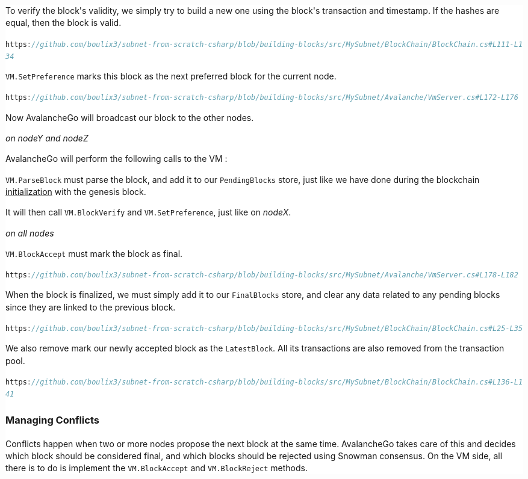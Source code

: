 To verify the block's validity, we simply try to build a new one using the
block's transaction and timestamp. If the hashes are equal, then the block is
valid.

```csharp reference
https://github.com/boulix3/subnet-from-scratch-csharp/blob/building-blocks/src/MySubnet/BlockChain/BlockChain.cs#L111-L134
```

`VM.SetPreference` marks this block as the next preferred block for the current
node.

```csharp reference
https://github.com/boulix3/subnet-from-scratch-csharp/blob/building-blocks/src/MySubnet/Avalanche/VmServer.cs#L172-L176
```

Now AvalancheGo will broadcast our block to the other nodes.

_on nodeY and nodeZ_

AvalancheGo will perform the following calls to the VM : 

`VM.ParseBlock` must parse the block, and add it to our `PendingBlocks` store,
just like we have done during the blockchain
[initialization](#blockchain-initialization) with the genesis block.

It will then call `VM.BlockVerify` and `VM.SetPreference`, just like on _nodeX_.

_on all nodes_

`VM.BlockAccept` must mark the block as final. 

```csharp reference
https://github.com/boulix3/subnet-from-scratch-csharp/blob/building-blocks/src/MySubnet/Avalanche/VmServer.cs#L178-L182
```

When the block is finalized, we must simply add it to our `FinalBlocks` store,
and clear any data related to any pending blocks since they are linked to the
previous block. 

```csharp reference
https://github.com/boulix3/subnet-from-scratch-csharp/blob/building-blocks/src/MySubnet/BlockChain/BlockChain.cs#L25-L35
```

We also remove mark our newly accepted block as the `LatestBlock`. All its
transactions are also removed from the transaction pool.

```csharp reference
https://github.com/boulix3/subnet-from-scratch-csharp/blob/building-blocks/src/MySubnet/BlockChain/BlockChain.cs#L136-L141
```

### Managing Conflicts

Conflicts happen when two or more nodes propose the next block at the same time.
AvalancheGo takes care of this and decides which block should be considered
final, and which blocks should be rejected using Snowman consensus.
On the VM side, all there is to do is implement the `VM.BlockAccept` and
`VM.BlockReject` methods.
